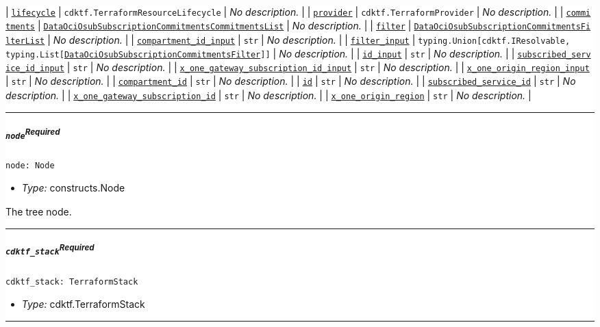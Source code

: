 | <code><a href="#rhizo-co-terraform-provider-oci.dataOciOsubSubscriptionCommitments.DataOciOsubSubscriptionCommitments.property.lifecycle">lifecycle</a></code> | <code>cdktf.TerraformResourceLifecycle</code> | *No description.* |
| <code><a href="#rhizo-co-terraform-provider-oci.dataOciOsubSubscriptionCommitments.DataOciOsubSubscriptionCommitments.property.provider">provider</a></code> | <code>cdktf.TerraformProvider</code> | *No description.* |
| <code><a href="#rhizo-co-terraform-provider-oci.dataOciOsubSubscriptionCommitments.DataOciOsubSubscriptionCommitments.property.commitments">commitments</a></code> | <code><a href="#rhizo-co-terraform-provider-oci.dataOciOsubSubscriptionCommitments.DataOciOsubSubscriptionCommitmentsCommitmentsList">DataOciOsubSubscriptionCommitmentsCommitmentsList</a></code> | *No description.* |
| <code><a href="#rhizo-co-terraform-provider-oci.dataOciOsubSubscriptionCommitments.DataOciOsubSubscriptionCommitments.property.filter">filter</a></code> | <code><a href="#rhizo-co-terraform-provider-oci.dataOciOsubSubscriptionCommitments.DataOciOsubSubscriptionCommitmentsFilterList">DataOciOsubSubscriptionCommitmentsFilterList</a></code> | *No description.* |
| <code><a href="#rhizo-co-terraform-provider-oci.dataOciOsubSubscriptionCommitments.DataOciOsubSubscriptionCommitments.property.compartmentIdInput">compartment_id_input</a></code> | <code>str</code> | *No description.* |
| <code><a href="#rhizo-co-terraform-provider-oci.dataOciOsubSubscriptionCommitments.DataOciOsubSubscriptionCommitments.property.filterInput">filter_input</a></code> | <code>typing.Union[cdktf.IResolvable, typing.List[<a href="#rhizo-co-terraform-provider-oci.dataOciOsubSubscriptionCommitments.DataOciOsubSubscriptionCommitmentsFilter">DataOciOsubSubscriptionCommitmentsFilter</a>]]</code> | *No description.* |
| <code><a href="#rhizo-co-terraform-provider-oci.dataOciOsubSubscriptionCommitments.DataOciOsubSubscriptionCommitments.property.idInput">id_input</a></code> | <code>str</code> | *No description.* |
| <code><a href="#rhizo-co-terraform-provider-oci.dataOciOsubSubscriptionCommitments.DataOciOsubSubscriptionCommitments.property.subscribedServiceIdInput">subscribed_service_id_input</a></code> | <code>str</code> | *No description.* |
| <code><a href="#rhizo-co-terraform-provider-oci.dataOciOsubSubscriptionCommitments.DataOciOsubSubscriptionCommitments.property.xOneGatewaySubscriptionIdInput">x_one_gateway_subscription_id_input</a></code> | <code>str</code> | *No description.* |
| <code><a href="#rhizo-co-terraform-provider-oci.dataOciOsubSubscriptionCommitments.DataOciOsubSubscriptionCommitments.property.xOneOriginRegionInput">x_one_origin_region_input</a></code> | <code>str</code> | *No description.* |
| <code><a href="#rhizo-co-terraform-provider-oci.dataOciOsubSubscriptionCommitments.DataOciOsubSubscriptionCommitments.property.compartmentId">compartment_id</a></code> | <code>str</code> | *No description.* |
| <code><a href="#rhizo-co-terraform-provider-oci.dataOciOsubSubscriptionCommitments.DataOciOsubSubscriptionCommitments.property.id">id</a></code> | <code>str</code> | *No description.* |
| <code><a href="#rhizo-co-terraform-provider-oci.dataOciOsubSubscriptionCommitments.DataOciOsubSubscriptionCommitments.property.subscribedServiceId">subscribed_service_id</a></code> | <code>str</code> | *No description.* |
| <code><a href="#rhizo-co-terraform-provider-oci.dataOciOsubSubscriptionCommitments.DataOciOsubSubscriptionCommitments.property.xOneGatewaySubscriptionId">x_one_gateway_subscription_id</a></code> | <code>str</code> | *No description.* |
| <code><a href="#rhizo-co-terraform-provider-oci.dataOciOsubSubscriptionCommitments.DataOciOsubSubscriptionCommitments.property.xOneOriginRegion">x_one_origin_region</a></code> | <code>str</code> | *No description.* |

---

##### `node`<sup>Required</sup> <a name="node" id="rhizo-co-terraform-provider-oci.dataOciOsubSubscriptionCommitments.DataOciOsubSubscriptionCommitments.property.node"></a>

```python
node: Node
```

- *Type:* constructs.Node

The tree node.

---

##### `cdktf_stack`<sup>Required</sup> <a name="cdktf_stack" id="rhizo-co-terraform-provider-oci.dataOciOsubSubscriptionCommitments.DataOciOsubSubscriptionCommitments.property.cdktfStack"></a>

```python
cdktf_stack: TerraformStack
```

- *Type:* cdktf.TerraformStack

---
